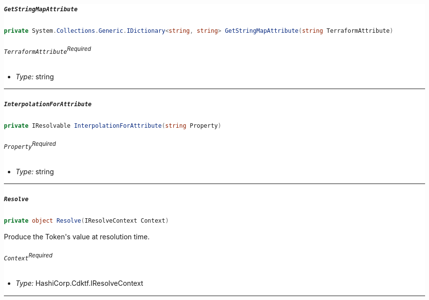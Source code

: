 ##### `GetStringMapAttribute` <a name="GetStringMapAttribute" id="rhizo-co-terraform-provider-oci.dataOciStackMonitoringMonitoredResourceType.DataOciStackMonitoringMonitoredResourceTypeMetadataOutputReference.getStringMapAttribute"></a>

```csharp
private System.Collections.Generic.IDictionary<string, string> GetStringMapAttribute(string TerraformAttribute)
```

###### `TerraformAttribute`<sup>Required</sup> <a name="TerraformAttribute" id="rhizo-co-terraform-provider-oci.dataOciStackMonitoringMonitoredResourceType.DataOciStackMonitoringMonitoredResourceTypeMetadataOutputReference.getStringMapAttribute.parameter.terraformAttribute"></a>

- *Type:* string

---

##### `InterpolationForAttribute` <a name="InterpolationForAttribute" id="rhizo-co-terraform-provider-oci.dataOciStackMonitoringMonitoredResourceType.DataOciStackMonitoringMonitoredResourceTypeMetadataOutputReference.interpolationForAttribute"></a>

```csharp
private IResolvable InterpolationForAttribute(string Property)
```

###### `Property`<sup>Required</sup> <a name="Property" id="rhizo-co-terraform-provider-oci.dataOciStackMonitoringMonitoredResourceType.DataOciStackMonitoringMonitoredResourceTypeMetadataOutputReference.interpolationForAttribute.parameter.property"></a>

- *Type:* string

---

##### `Resolve` <a name="Resolve" id="rhizo-co-terraform-provider-oci.dataOciStackMonitoringMonitoredResourceType.DataOciStackMonitoringMonitoredResourceTypeMetadataOutputReference.resolve"></a>

```csharp
private object Resolve(IResolveContext Context)
```

Produce the Token's value at resolution time.

###### `Context`<sup>Required</sup> <a name="Context" id="rhizo-co-terraform-provider-oci.dataOciStackMonitoringMonitoredResourceType.DataOciStackMonitoringMonitoredResourceTypeMetadataOutputReference.resolve.parameter._context"></a>

- *Type:* HashiCorp.Cdktf.IResolveContext

---